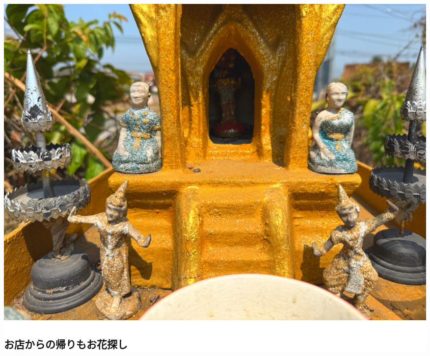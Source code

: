 <a href="20250220_020.JPG" target="_blank"><img src="20250220_020.JPG" alt="サンプル画像" width="900" /></a>
    
<h2><span class="yellow">お店からの帰りもお花探し</span></h2>